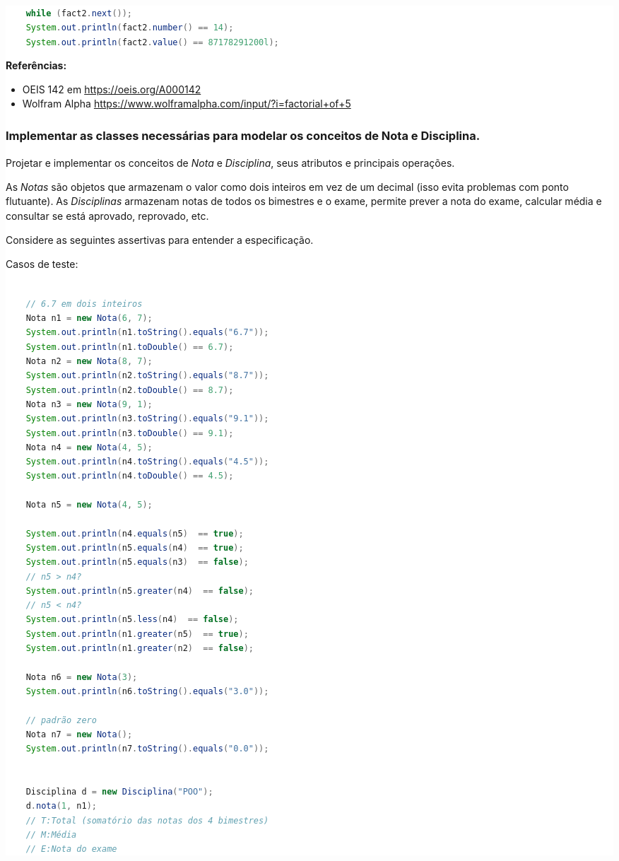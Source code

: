 ```java
    while (fact2.next());
    System.out.println(fact2.number() == 14);
    System.out.println(fact2.value() == 87178291200l);
```

**Referências:**

* OEIS 142 em <https://oeis.org/A000142>
* Wolfram Alpha <https://www.wolframalpha.com/input/?i=factorial+of+5>



### Implementar as classes necessárias para modelar os conceitos de Nota e Disciplina.

Projetar e implementar os conceitos de _Nota_ e _Disciplina_, seus atributos e principais operações.

As _Notas_ são objetos que armazenam o valor como dois inteiros em vez de um decimal (isso evita problemas com ponto flutuante). As _Disciplinas_ armazenam notas de todos os bimestres e o exame, permite prever a nota do exame, calcular média e consultar se está aprovado, reprovado, etc.

Considere as seguintes assertivas para entender a especificação.

Casos de teste:
```java

    // 6.7 em dois inteiros
    Nota n1 = new Nota(6, 7);
    System.out.println(n1.toString().equals("6.7"));
    System.out.println(n1.toDouble() == 6.7);
    Nota n2 = new Nota(8, 7);
    System.out.println(n2.toString().equals("8.7"));
    System.out.println(n2.toDouble() == 8.7);
    Nota n3 = new Nota(9, 1);
    System.out.println(n3.toString().equals("9.1"));
    System.out.println(n3.toDouble() == 9.1);
    Nota n4 = new Nota(4, 5);
    System.out.println(n4.toString().equals("4.5"));
    System.out.println(n4.toDouble() == 4.5);

    Nota n5 = new Nota(4, 5);

    System.out.println(n4.equals(n5)  == true);
    System.out.println(n5.equals(n4)  == true);
    System.out.println(n5.equals(n3)  == false);
    // n5 > n4?
    System.out.println(n5.greater(n4)  == false);
    // n5 < n4?
    System.out.println(n5.less(n4)  == false);
    System.out.println(n1.greater(n5)  == true);
    System.out.println(n1.greater(n2)  == false);

    Nota n6 = new Nota(3);
    System.out.println(n6.toString().equals("3.0"));

    // padrão zero
    Nota n7 = new Nota();
    System.out.println(n7.toString().equals("0.0"));


    Disciplina d = new Disciplina("POO");
    d.nota(1, n1);
    // T:Total (somatório das notas dos 4 bimestres)
    // M:Média
    // E:Nota do exame
```